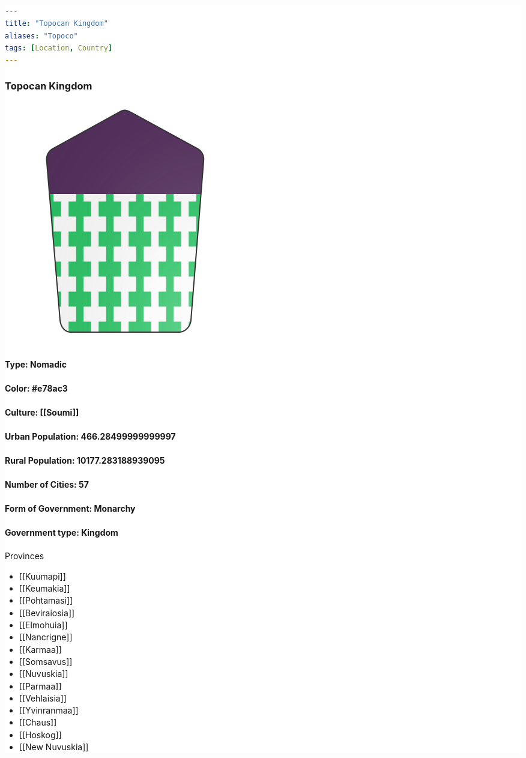 ```yaml
---
title: "Topocan Kingdom"
aliases: "Topoco"
tags: [Location, Country]
---
```

### Topocan Kingdom
![](attachment/c52060e341a9db81acdb8ebd6bc26a3c.svg)

#### **Type:** Nomadic

#### **Color:** #e78ac3

#### **Culture:** [[Soumi]]

#### **Urban Population:** 466.28499999999997

#### **Rural Population:** 10177.283188939095

#### **Number of Cities:** 57

#### **Form of Government:** Monarchy

#### **Government type:** Kingdom

Provinces

*  [[Kuumapi]]
*  [[Keumakia]]
*  [[Pohtamasi]]
*  [[Beviraiosia]]
*  [[Elmohuia]]
*  [[Nancrigne]]
*  [[Karmaa]]
*  [[Somsavus]]
*  [[Nuvuskia]]
*  [[Parmaa]]
*  [[Vehlaisia]]
*  [[Yvinranmaa]]
*  [[Chaus]]
*  [[Hoskog]]
*  [[New Nuvuskia]]